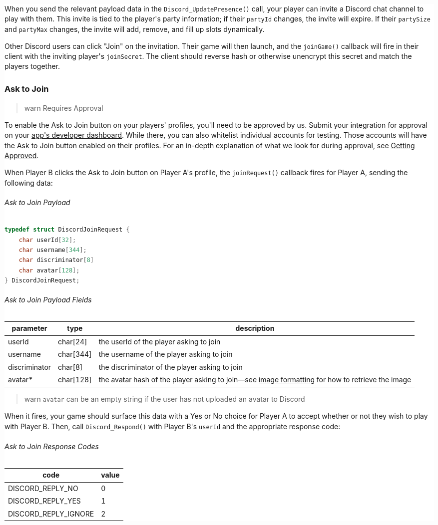 When you send the relevant payload data in the `Discord_UpdatePresence()` call, your player can invite a Discord chat channel to play with them. This invite is tied to the player's party information; if their `partyId` changes, the invite will expire. If their `partySize` and `partyMax` changes, the invite will add, remove, and fill up slots dynamically.

Other Discord users can click "Join" on the invitation. Their game will then launch, and the `joinGame()` callback will fire in their client with the inviting player's `joinSecret`. The client should reverse hash or otherwise unencrypt this secret and match the players together.

### Ask to Join

>warn
>Requires Approval

To enable the Ask to Join button on your players' profiles, you'll need to be approved by us. Submit your integration for approval on your [app's developer dashboard](https://discordapp.com/developers/applications/me). While there, you can also whitelist individual accounts for testing. Those accounts will have the Ask to Join button enabled on their profiles. For an in-depth explanation of what we look for during approval, see [Getting Approved](#DOCS_RICH_PRESENCE_GETTING_APPROVED/).

When Player B clicks the Ask to Join button on Player A's profile, the `joinRequest()` callback fires for Player A, sending the following data:

###### Ask to Join Payload

```c
typedef struct DiscordJoinRequest {
    char userId[32];
    char username[344];
    char discriminator[8]
    char avatar[128];
} DiscordJoinRequest;
```

###### Ask to Join Payload Fields

| parameter | type | description |
| --------- | ---- | ----------- |
| userId    | char[24]  | the userId of the player asking to join |
| username  | char[344]  | the username of the player asking to join |
| discriminator | char[8] | the discriminator of the player asking to join |
| avatar*   | char[128] | the avatar hash of the player asking to join—see [image formatting](#DOCS_REFERENCE/image-formatting) for how to retrieve the image |

>warn
>`avatar` can be an empty string if the user has not uploaded an avatar to Discord

When it fires, your game should surface this data with a Yes or No choice for Player A to accept whether or not they wish to play with Player B. Then, call `Discord_Respond()` with Player B's `userId` and the appropriate response code:

###### Ask to Join Response Codes

| code | value |
| ---- | ----- |
| DISCORD\_REPLY_NO | 0 |
| DISCORD\_REPLY_YES | 1 |
| DISCORD\_REPLY_IGNORE | 2 |

